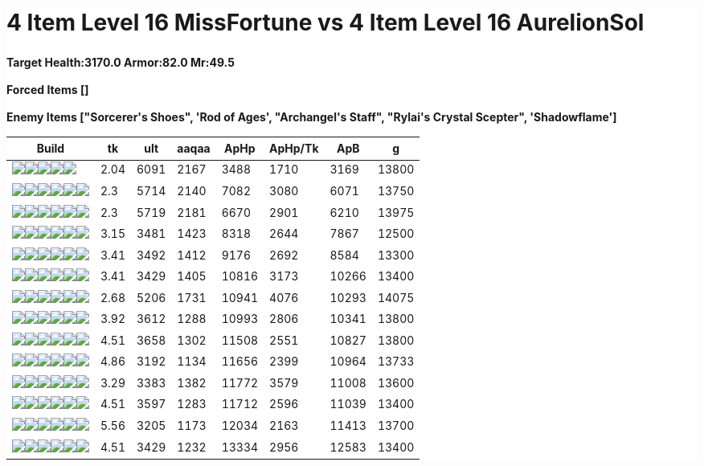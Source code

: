 










































# 4 Item Level 16 MissFortune vs 4 Item Level 16 AurelionSol

**Target Health:3170.0 Armor:82.0 Mr:49.5**


**Forced Items []**


**Enemy Items ["Sorcerer's Shoes", 'Rod of Ages', "Archangel's Staff", "Rylai's Crystal Scepter", 'Shadowflame']**




Build | tk | ult | aaqaa |ApHp | ApHp/Tk | ApB | g
-|-|-|-|-|-|-|-
![](/item/3074.png)![](/item/6672.png)![](/item/6693.png)![](/item/3142.png)![](/item/1038.png)|2.04|6091|2167|3488|1710|3169|13800
![](/item/3156.png)![](/item/3072.png)![](/item/6672.png)![](/item/3142.png)![](/item/1038.png)![](/item/1036.png)|2.3|5714|2140|7082|3080|6071|13750
![](/item/3156.png)![](/item/3004.png)![](/item/6672.png)![](/item/3142.png)![](/item/1038.png)![](/item/1037.png)|2.3|5719|2181|6670|2901|6210|13975
![](/item/3156.png)![](/item/3006.png)![](/item/6672.png)![](/item/3026.png)![](/item/1038.png)![](/item/1038.png)|3.15|3481|1423|8318|2644|7867|12500
![](/item/3156.png)![](/item/6035.png)![](/item/6672.png)![](/item/3814.png)![](/item/1001.png)![](/item/1038.png)|3.41|3492|1412|9176|2692|8584|13300
![](/item/3156.png)![](/item/6035.png)![](/item/6672.png)![](/item/3026.png)![](/item/1001.png)![](/item/1038.png)|3.41|3429|1405|10816|3173|10266|13400
![](/item/3156.png)![](/item/3026.png)![](/item/3139.png)![](/item/3142.png)![](/item/1038.png)![](/item/1037.png)|2.68|5206|1731|10941|4076|10293|14075
![](/item/3156.png)![](/item/6035.png)![](/item/3026.png)![](/item/6675.png)![](/item/1001.png)![](/item/1038.png)|3.92|3612|1288|10993|2806|10341|13800
![](/item/3156.png)![](/item/3026.png)![](/item/3139.png)![](/item/3161.png)![](/item/1001.png)![](/item/1038.png)|4.51|3658|1302|11508|2551|10827|13800
![](/item/3156.png)![](/item/6035.png)![](/item/3026.png)![](/item/3078.png)![](/item/1001.png)![](/item/1038.png)|4.86|3192|1134|11656|2399|10964|13733
![](/item/3156.png)![](/item/6035.png)![](/item/3091.png)![](/item/3139.png)![](/item/1001.png)![](/item/1038.png)|3.29|3383|1382|11772|3579|11008|13600
![](/item/3156.png)![](/item/3026.png)![](/item/3139.png)![](/item/3181.png)![](/item/1001.png)![](/item/1038.png)|4.51|3597|1283|11712|2596|11039|13400
![](/item/3156.png)![](/item/6035.png)![](/item/3026.png)![](/item/3748.png)![](/item/1001.png)![](/item/1038.png)|5.56|3205|1173|12034|2163|11413|13700
![](/item/3156.png)![](/item/6035.png)![](/item/3026.png)![](/item/3139.png)![](/item/1001.png)![](/item/1038.png)|4.51|3429|1232|13334|2956|12583|13400
